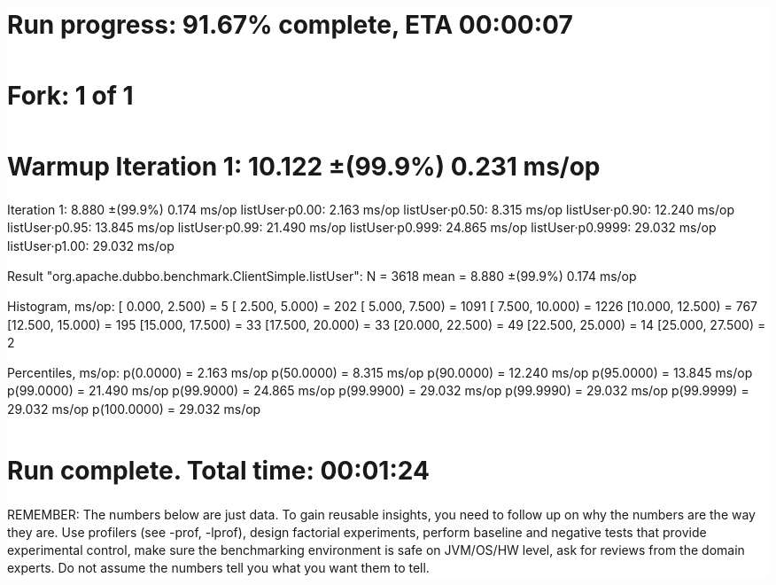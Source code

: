 # Run progress: 91.67% complete, ETA 00:00:07
# Fork: 1 of 1
# Warmup Iteration   1: 10.122 ±(99.9%) 0.231 ms/op
Iteration   1: 8.880 ±(99.9%) 0.174 ms/op
                 listUser·p0.00:   2.163 ms/op
                 listUser·p0.50:   8.315 ms/op
                 listUser·p0.90:   12.240 ms/op
                 listUser·p0.95:   13.845 ms/op
                 listUser·p0.99:   21.490 ms/op
                 listUser·p0.999:  24.865 ms/op
                 listUser·p0.9999: 29.032 ms/op
                 listUser·p1.00:   29.032 ms/op



Result "org.apache.dubbo.benchmark.ClientSimple.listUser":
  N = 3618
  mean =      8.880 ±(99.9%) 0.174 ms/op

  Histogram, ms/op:
    [ 0.000,  2.500) = 5 
    [ 2.500,  5.000) = 202 
    [ 5.000,  7.500) = 1091 
    [ 7.500, 10.000) = 1226 
    [10.000, 12.500) = 767 
    [12.500, 15.000) = 195 
    [15.000, 17.500) = 33 
    [17.500, 20.000) = 33 
    [20.000, 22.500) = 49 
    [22.500, 25.000) = 14 
    [25.000, 27.500) = 2 

  Percentiles, ms/op:
      p(0.0000) =      2.163 ms/op
     p(50.0000) =      8.315 ms/op
     p(90.0000) =     12.240 ms/op
     p(95.0000) =     13.845 ms/op
     p(99.0000) =     21.490 ms/op
     p(99.9000) =     24.865 ms/op
     p(99.9900) =     29.032 ms/op
     p(99.9990) =     29.032 ms/op
     p(99.9999) =     29.032 ms/op
    p(100.0000) =     29.032 ms/op


# Run complete. Total time: 00:01:24

REMEMBER: The numbers below are just data. To gain reusable insights, you need to follow up on
why the numbers are the way they are. Use profilers (see -prof, -lprof), design factorial
experiments, perform baseline and negative tests that provide experimental control, make sure
the benchmarking environment is safe on JVM/OS/HW level, ask for reviews from the domain experts.
Do not assume the numbers tell you what you want them to tell.
